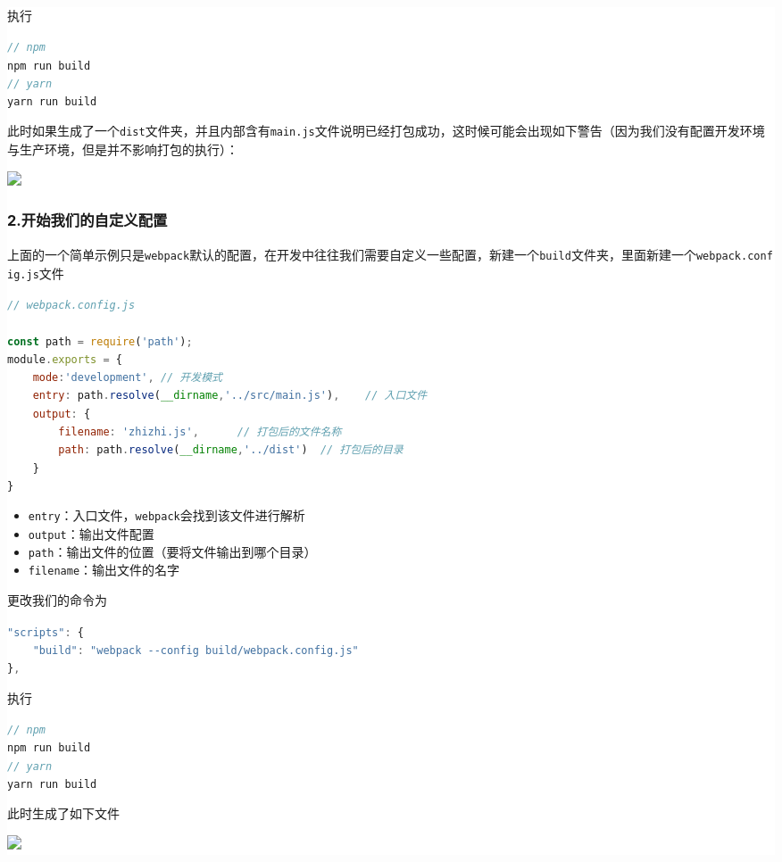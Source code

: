 执行

```javascript
// npm
npm run build
// yarn 
yarn run build
```

此时如果生成了一个`dist`文件夹，并且内部含有`main.js`文件说明已经打包成功，这时候可能会出现如下警告（因为我们没有配置开发环境与生产环境，但是并不影响打包的执行）：

![](https://tva1.sinaimg.cn/large/007S8ZIlgy1gftwo96u0cj31ko088wfy.jpg)

### 2.开始我们的自定义配置

上面的一个简单示例只是`webpack`默认的配置，在开发中往往我们需要自定义一些配置，新建一个`build`文件夹，里面新建一个`webpack.config.js`文件

```javascript
// webpack.config.js

const path = require('path');
module.exports = {
    mode:'development', // 开发模式
    entry: path.resolve(__dirname,'../src/main.js'),    // 入口文件
    output: {
        filename: 'zhizhi.js',      // 打包后的文件名称
        path: path.resolve(__dirname,'../dist')  // 打包后的目录
    }
}
```

- `entry`：入口文件，`webpack`会找到该文件进行解析
- `output`：输出文件配置
- `path`：输出文件的位置（要将文件输出到哪个目录）
- `filename`：输出文件的名字

更改我们的命令为

```javascript
"scripts": {
    "build": "webpack --config build/webpack.config.js"
},
```

执行

```javascript
// npm 
npm run build
// yarn
yarn run build
```

此时生成了如下文件

![](https://tva1.sinaimg.cn/large/007S8ZIlgy1gg345d4z9hj30ua0bmdh7.jpg)
